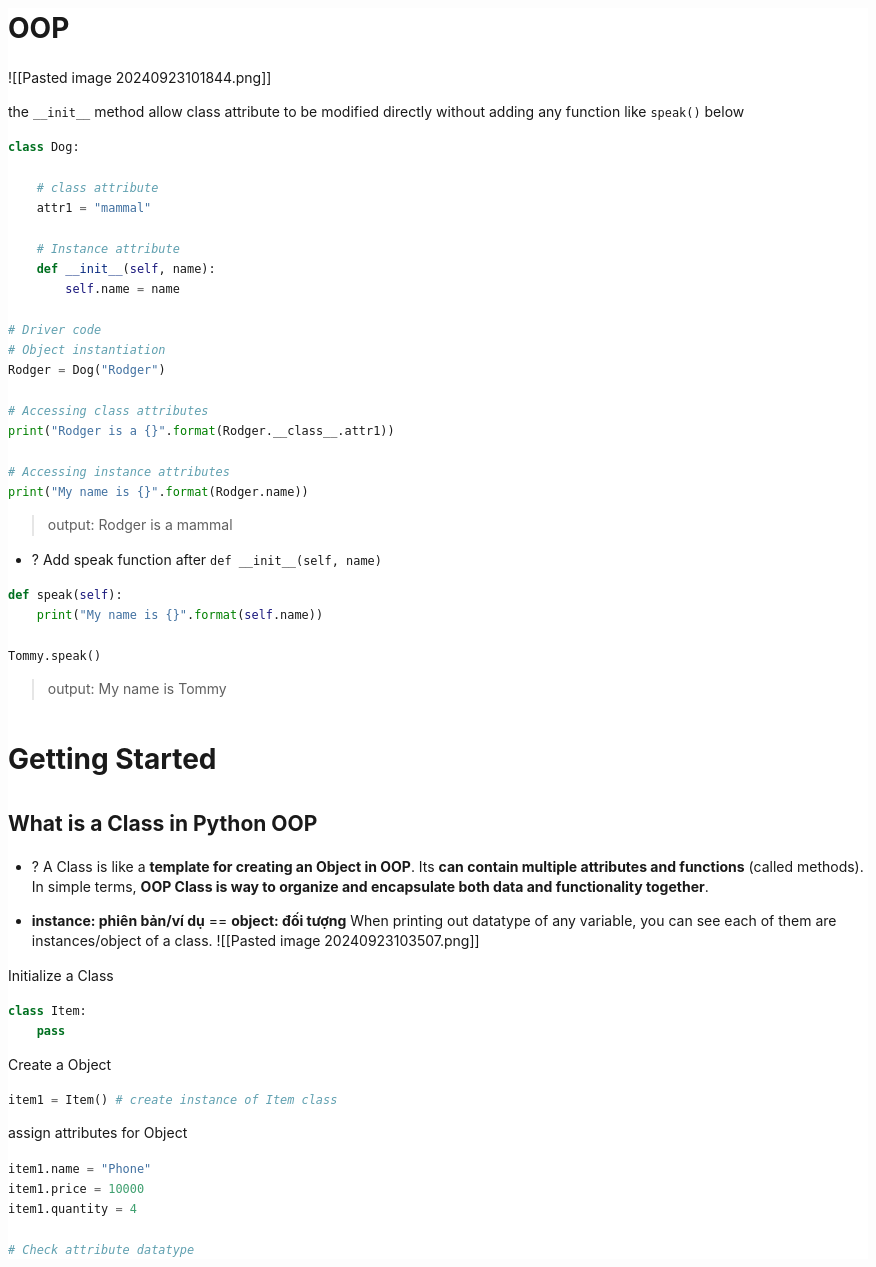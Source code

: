 # OOP
![[Pasted image 20240923101844.png]]

the `__init__` method allow class attribute to be modified directly without adding any function like `speak()` below
```python
class Dog:

    # class attribute
    attr1 = "mammal"

    # Instance attribute
    def __init__(self, name):
        self.name = name

# Driver code
# Object instantiation
Rodger = Dog("Rodger")

# Accessing class attributes
print("Rodger is a {}".format(Rodger.__class__.attr1))

# Accessing instance attributes
print("My name is {}".format(Rodger.name))
```
>output: Rodger is a mammal
+ ? Add speak function after `def __init__(self, name)`
```python
def speak(self):
	print("My name is {}".format(self.name))

Tommy.speak() 
```
>output: My name is Tommy

# Getting Started
## What is a Class in Python OOP
+ ?  A Class is like a **template for creating an Object in OOP**. Its **can contain multiple attributes and functions** (called methods). In simple terms, **OOP Class is way to organize and encapsulate both data and functionality together**.      

+ **instance: phiên bản/ví dụ** == **object: đối tượng**
	When printing out datatype of any variable, you can see each of them are instances/object of a class. 
		![[Pasted image 20240923103507.png]]

Initialize a Class
```python
class Item:
    pass
```
Create a Object
```python
item1 = Item() # create instance of Item class
```
assign attributes for Object
```python
item1.name = "Phone"
item1.price = 10000
item1.quantity = 4

# Check attribute datatype
```